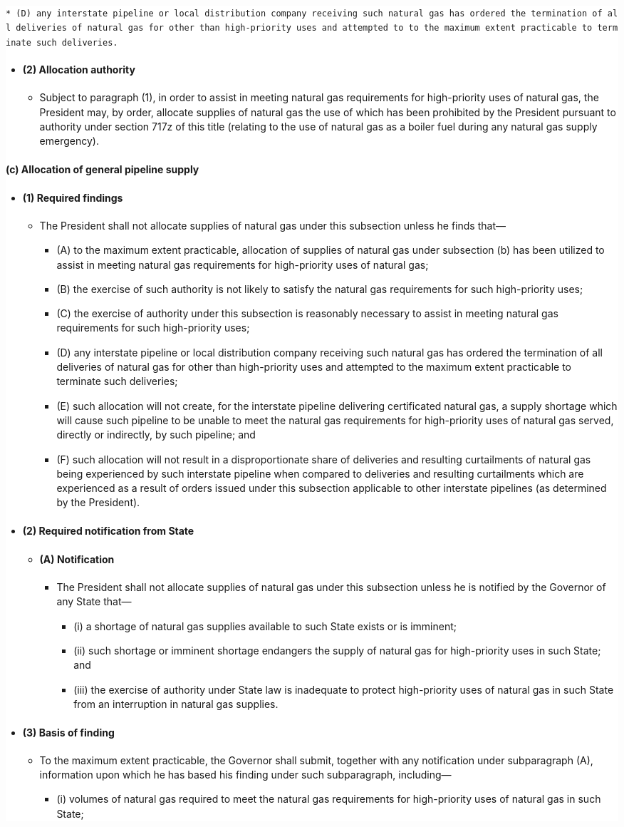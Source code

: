     * (D) any interstate pipeline or local distribution company receiving such natural gas has ordered the termination of all deliveries of natural gas for other than high-priority uses and attempted to to the maximum extent practicable to terminate such deliveries.

* #### (2) Allocation authority
  * Subject to paragraph (1), in order to assist in meeting natural gas requirements for high-priority uses of natural gas, the President may, by order, allocate supplies of natural gas the use of which has been prohibited by the President pursuant to authority under section 717z of this title (relating to the use of natural gas as a boiler fuel during any natural gas supply emergency).

#### (c) Allocation of general pipeline supply
* #### (1) Required findings
  * The President shall not allocate supplies of natural gas under this subsection unless he finds that—

    * (A) to the maximum extent practicable, allocation of supplies of natural gas under subsection (b) has been utilized to assist in meeting natural gas requirements for high-priority uses of natural gas;

    * (B) the exercise of such authority is not likely to satisfy the natural gas requirements for such high-priority uses;

    * (C) the exercise of authority under this subsection is reasonably necessary to assist in meeting natural gas requirements for such high-priority uses;

    * (D) any interstate pipeline or local distribution company receiving such natural gas has ordered the termination of all deliveries of natural gas for other than high-priority uses and attempted to the maximum extent practicable to terminate such deliveries;

    * (E) such allocation will not create, for the interstate pipeline delivering certificated natural gas, a supply shortage which will cause such pipeline to be unable to meet the natural gas requirements for high-priority uses of natural gas served, directly or indirectly, by such pipeline; and

    * (F) such allocation will not result in a disproportionate share of deliveries and resulting curtailments of natural gas being experienced by such interstate pipeline when compared to deliveries and resulting curtailments which are experienced as a result of orders issued under this subsection applicable to other interstate pipelines (as determined by the President).

* #### (2) Required notification from State
  * #### (A) Notification
    * The President shall not allocate supplies of natural gas under this subsection unless he is notified by the Governor of any State that—

      * (i) a shortage of natural gas supplies available to such State exists or is imminent;

      * (ii) such shortage or imminent shortage endangers the supply of natural gas for high-priority uses in such State; and

      * (iii) the exercise of authority under State law is inadequate to protect high-priority uses of natural gas in such State from an interruption in natural gas supplies.

* #### (3) Basis of finding
  * To the maximum extent practicable, the Governor shall submit, together with any notification under subparagraph (A), information upon which he has based his finding under such subparagraph, including—

    * (i) volumes of natural gas required to meet the natural gas requirements for high-priority uses of natural gas in such State;

